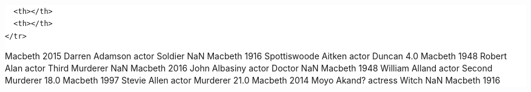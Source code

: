       <th></th>
      <th></th>
    </tr>
  </thead>
  <tbody>
    <tr>
      <th>Macbeth</th>
      <td>2015</td>
      <td>Darren Adamson</td>
      <td>actor</td>
      <td>Soldier</td>
      <td>NaN</td>
    </tr>
    <tr>
      <th>Macbeth</th>
      <td>1916</td>
      <td>Spottiswoode Aitken</td>
      <td>actor</td>
      <td>Duncan</td>
      <td>4.0</td>
    </tr>
    <tr>
      <th>Macbeth</th>
      <td>1948</td>
      <td>Robert Alan</td>
      <td>actor</td>
      <td>Third Murderer</td>
      <td>NaN</td>
    </tr>
    <tr>
      <th>Macbeth</th>
      <td>2016</td>
      <td>John Albasiny</td>
      <td>actor</td>
      <td>Doctor</td>
      <td>NaN</td>
    </tr>
    <tr>
      <th>Macbeth</th>
      <td>1948</td>
      <td>William Alland</td>
      <td>actor</td>
      <td>Second Murderer</td>
      <td>18.0</td>
    </tr>
    <tr>
      <th>Macbeth</th>
      <td>1997</td>
      <td>Stevie Allen</td>
      <td>actor</td>
      <td>Murderer</td>
      <td>21.0</td>
    </tr>
    <tr>
      <th>Macbeth</th>
      <td>2014</td>
      <td>Moyo Akand?</td>
      <td>actress</td>
      <td>Witch</td>
      <td>NaN</td>
    </tr>
    <tr>
      <th>Macbeth</th>
      <td>1916</td>